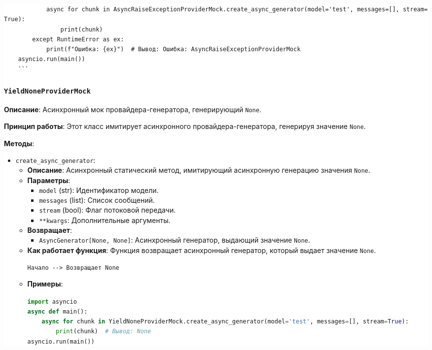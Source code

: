                 async for chunk in AsyncRaiseExceptionProviderMock.create_async_generator(model='test', messages=[], stream=True):
                    print(chunk)
            except RuntimeError as ex:
                print(f"Ошибка: {ex}")  # Вывод: Ошибка: AsyncRaiseExceptionProviderMock
        asyncio.run(main())
        ```

### `YieldNoneProviderMock`

**Описание**: Асинхронный мок провайдера-генератора, генерирующий `None`.

**Принцип работы**:
Этот класс имитирует асинхронного провайдера-генератора, генерируя значение `None`.

**Методы**:
- `create_async_generator`:
    - **Описание**: Асинхронный статический метод, имитирующий асинхронную генерацию значения `None`.
    - **Параметры**:
        - `model` (str): Идентификатор модели.
        - `messages` (list): Список сообщений.
        - `stream` (bool): Флаг потоковой передачи.
        - `**kwargs`: Дополнительные аргументы.
    - **Возвращает**:
        - `AsyncGenerator[None, None]`: Асинхронный генератор, выдающий значение `None`.
    - **Как работает функция**:
        Функция возвращает асинхронный генератор, который выдает значение `None`.
        ```
        Начало --> Возвращает None
        ```
    - **Примеры**:
        ```python
        import asyncio
        async def main():
            async for chunk in YieldNoneProviderMock.create_async_generator(model='test', messages=[], stream=True):
                print(chunk)  # Вывод: None
        asyncio.run(main())
        ```